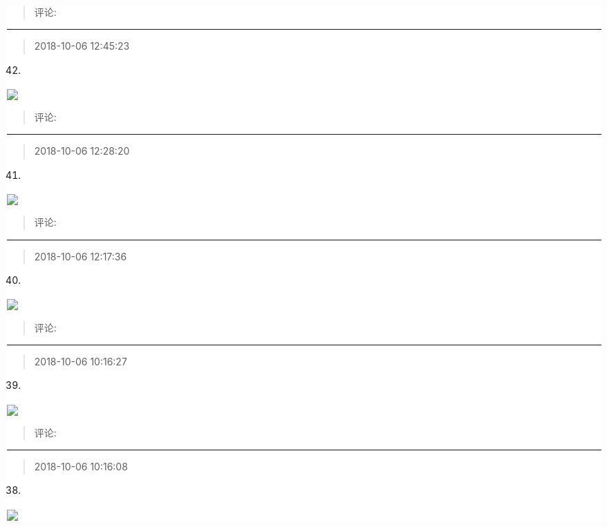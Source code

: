 
> 评论:


---
> 2018-10-06 12:45:23

42.
<div style="width: 800px;" >
<img src="images/762fdf05-2180-76e9-4adb-30826c6e6cd1.jpg" width="200px" align="center" />
</div>


> 评论:


---
> 2018-10-06 12:28:20

41.
<div style="width: 800px;" >
<img src="images/9608fabe-e666-179f-55f9-5dc606e14ecf.jpg" width="200px" align="center" />
</div>


> 评论:


---
> 2018-10-06 12:17:36

40.
<div style="width: 800px;" >
<img src="images/b3b557d8-58bf-92ea-af0f-9ceabe7b59d1.jpg" width="200px" align="center" />
</div>


> 评论:


---
> 2018-10-06 10:16:27

39.
<div style="width: 800px;" >
<img src="images/bbd8f0e5-4590-07dc-1d84-c33f4201a1fe.jpg" width="200px" align="center" />
</div>


> 评论:


---
> 2018-10-06 10:16:08

38.
<div style="width: 800px;" >
<img src="images/98fd769d-c0a0-5c44-246b-c4ef33e19c1e.jpg" width="200px" align="center" />
</div>
